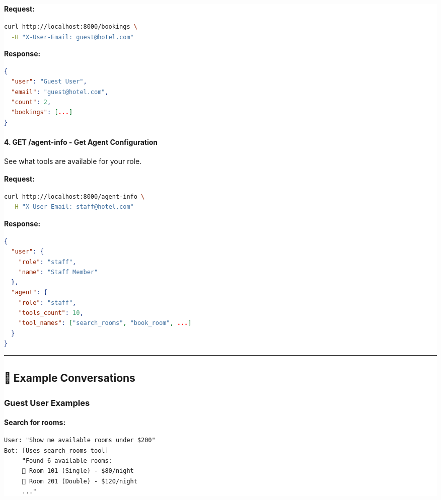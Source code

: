 **Request:**
```bash
curl http://localhost:8000/bookings \
  -H "X-User-Email: guest@hotel.com"
```

**Response:**
```json
{
  "user": "Guest User",
  "email": "guest@hotel.com",
  "count": 2,
  "bookings": [...]
}
```

#### 4. **GET /agent-info** - Get Agent Configuration

See what tools are available for your role.

**Request:**
```bash
curl http://localhost:8000/agent-info \
  -H "X-User-Email: staff@hotel.com"
```

**Response:**
```json
{
  "user": {
    "role": "staff",
    "name": "Staff Member"
  },
  "agent": {
    "role": "staff",
    "tools_count": 10,
    "tool_names": ["search_rooms", "book_room", ...]
  }
}
```

---

## 💬 Example Conversations

### Guest User Examples

**Search for rooms:**
```
User: "Show me available rooms under $200"
Bot: [Uses search_rooms tool]
     "Found 6 available rooms:
     🏨 Room 101 (Single) - $80/night
     🏨 Room 201 (Double) - $120/night
     ..."
```
